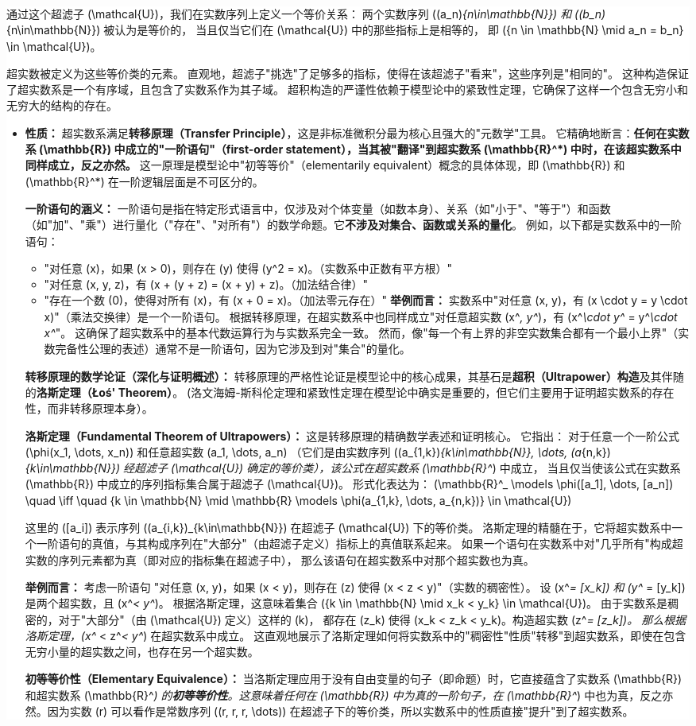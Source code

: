 通过这个超滤子 \(\mathcal{U}\)，我们在实数序列上定义一个等价关系：
  两个实数序列 \((a_n)_{n\in\mathbb{N}}\) 和 \((b_n)_{n\in\mathbb{N}}\) 被认为是等价的，
  当且仅当它们在 \(\mathcal{U}\) 中的那些指标上是相等的，
  即 \(\{n \in \mathbb{N} \mid a_n = b_n\} \in \mathcal{U}\)。

超实数被定义为这些等价类的元素。
直观地，超滤子"挑选"了足够多的指标，使得在该超滤子"看来"，这些序列是"相同的"。
这种构造保证了超实数系是一个有序域，且包含了实数系作为其子域。
超积构造的严谨性依赖于模型论中的紧致性定理，它确保了这样一个包含无穷小和无穷大的结构的存在。

- **性质：** 超实数系满足**转移原理（Transfer Principle）**，这是非标准微积分最为核心且强大的"元数学"工具。
它精确地断言：**任何在实数系 \(\mathbb{R}\) 中成立的"一阶语句"（first-order statement），当其被"翻译"到超实数系 \(\mathbb{R}^*\) 中时，在该超实数系中同样成立，反之亦然。** 这一原理是模型论中"初等等价"（elementarily equivalent）概念的具体体现，即 \(\mathbb{R}\) 和 \(\mathbb{R}^*\) 在一阶逻辑层面是不可区分的。

  **一阶语句的涵义：** 一阶语句是指在特定形式语言中，仅涉及对个体变量（如数本身）、关系（如"小于"、"等于"）和函数（如"加"、"乘"）进行量化（"存在"、"对所有"）的数学命题。它**不涉及对集合、函数或关系的量化**。
  例如，以下都是实数系中的一阶语句：
  - "对任意 \(x\)，如果 \(x > 0\)，则存在 \(y\) 使得 \(y^2 = x\)。（实数系中正数有平方根）"
  - "对任意 \(x, y, z\)，有 \(x + (y + z) = (x + y) + z\)。（加法结合律）"
  - "存在一个数 \(0\)，使得对所有 \(x\)，有 \(x + 0 = x\)。（加法零元存在）"
  **举例而言：** 实数系中"对任意 \(x, y\)，有 \(x \cdot y = y \cdot x\)"（乘法交换律）是一个一阶语句。
  根据转移原理，在超实数系中也同样成立"对任意超实数 \(x^_, y^_\)，有 \(x^_\cdot y^_ = y^_\cdot x^_\"。
  这确保了超实数系中的基本代数运算行为与实数系完全一致。
  然而，像"每一个有上界的非空实数集合都有一个最小上界"（实数完备性公理的表述）通常不是一阶语句，因为它涉及到对"集合"的量化。

  **转移原理的数学论证（深化与证明概述）：**
  转移原理的严格性论证是模型论中的核心成果，其基石是**超积（Ultrapower）构造**及其伴随的**洛斯定理（Łoś' Theorem）**。
  (洛文海姆-斯科伦定理和紧致性定理在模型论中确实是重要的，但它们主要用于证明超实数系的存在性，而非转移原理本身）。

  **洛斯定理（Fundamental Theorem of Ultrapowers）：** 这是转移原理的精确数学表述和证明核心。
  它指出：
  对于任意一个一阶公式 \(\phi(x_1, \dots, x_n)\) 和任意超实数 \(a_1, \dots, a_n\) （它们是由实数序列 \((a_{1,k})_{k\in\mathbb{N}}, \dots, (a_{n,k})_{k\in\mathbb{N}}\) 经超滤子 \(\mathcal{U}\) 确定的等价类），该公式在超实数系 \(\mathbb{R}^_\) 中成立，
  当且仅当使该公式在实数系 \(\mathbb{R}\) 中成立的序列指标集合属于超滤子 \(\mathcal{U}\)。
  形式化表达为：
  \(\mathbb{R}^_ \models \phi([a_1], \dots, [a_n]) \quad \iff \quad \{k \in \mathbb{N} \mid \mathbb{R} \models \phi(a_{1,k}, \dots, a_{n,k})\} \in \mathcal{U}\)

  这里的 \([a_i]\) 表示序列 \((a_{i,k})_{k\in\mathbb{N}}\) 在超滤子 \(\mathcal{U}\) 下的等价类。
  洛斯定理的精髓在于，它将超实数系中一个一阶语句的真值，与其构成序列在"大部分"（由超滤子定义）指标上的真值联系起来。
  如果一个语句在实数系中对"几乎所有"构成超实数的序列元素都为真（即对应的指标集在超滤子中），
  那么该语句在超实数系中对那个超实数也为真。
  
  **举例而言：** 考虑一阶语句 "对任意 \(x, y\)，如果 \(x < y\)，则存在 \(z\) 使得 \(x < z < y\)"（实数的稠密性）。
  设 \(x^_= [x_k]\) 和 \(y^_ = [y_k]\) 是两个超实数，且 \(x^_< y^_\)。
  根据洛斯定理，这意味着集合 \(\{k \in \mathbb{N} \mid x_k < y_k\} \in \mathcal{U}\)。
  由于实数系是稠密的，对于"大部分"（由 \(\mathcal{U}\) 定义）这样的 \(k\)，
  都存在 \(z_k\) 使得 \(x_k < z_k < y_k\)。构造超实数 \(z^_= [z_k]\)。
  那么根据洛斯定理，\(x^_ < z^_< y^_\) 在超实数系中成立。
  这直观地展示了洛斯定理如何将实数系中的"稠密性"性质"转移"到超实数系，即使在包含无穷小量的超实数之间，也存在另一个超实数。

  **初等等价性（Elementary Equivalence）：** 当洛斯定理应用于没有自由变量的句子（即命题）时，它直接蕴含了实数系 \(\mathbb{R}\) 和超实数系 \(\mathbb{R}^_\) 的**初等等价性**。这意味着任何在 \(\mathbb{R}\) 中为真的一阶句子，在 \(\mathbb{R}^_\) 中也为真，反之亦然。因为实数 \(r\) 可以看作是常数序列 \((r, r, r, \dots)\) 在超滤子下的等价类，所以实数系中的性质直接"提升"到了超实数系。
